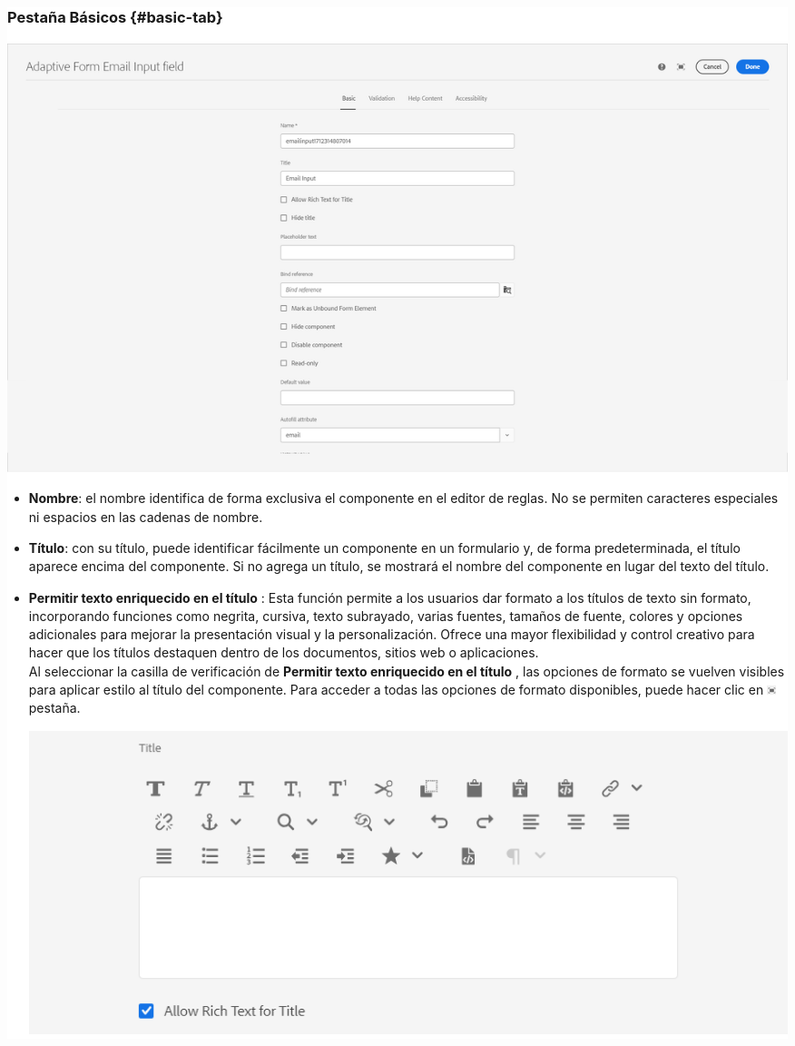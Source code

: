 ### Pestaña Básicos {#basic-tab}

![Pestaña Básicos](/help/adaptive-forms/assets/email_basictab.png)

- **Nombre**: el nombre identifica de forma exclusiva el componente en el editor de reglas. No se permiten caracteres especiales ni espacios en las cadenas de nombre.

- **Título**: con su título, puede identificar fácilmente un componente en un formulario y, de forma predeterminada, el título aparece encima del componente. Si no agrega un título, se mostrará el nombre del componente en lugar del texto del título.
- **Permitir texto enriquecido en el título** : Esta función permite a los usuarios dar formato a los títulos de texto sin formato, incorporando funciones como negrita, cursiva, texto subrayado, varias fuentes, tamaños de fuente, colores y opciones adicionales para mejorar la presentación visual y la personalización. Ofrece una mayor flexibilidad y control creativo para hacer que los títulos destaquen dentro de los documentos, sitios web o aplicaciones.\
  Al seleccionar la casilla de verificación de **Permitir texto enriquecido en el título** , las opciones de formato se vuelven visibles para aplicar estilo al título del componente. Para acceder a todas las opciones de formato disponibles, puede hacer clic en ![Icono de pantalla completa](/help/adaptive-forms/assets/fullscreen-icon.png) pestaña.

  ![Compatibilidad con texto enriquecido](/help/adaptive-forms/assets/richtext-support-title.png)
